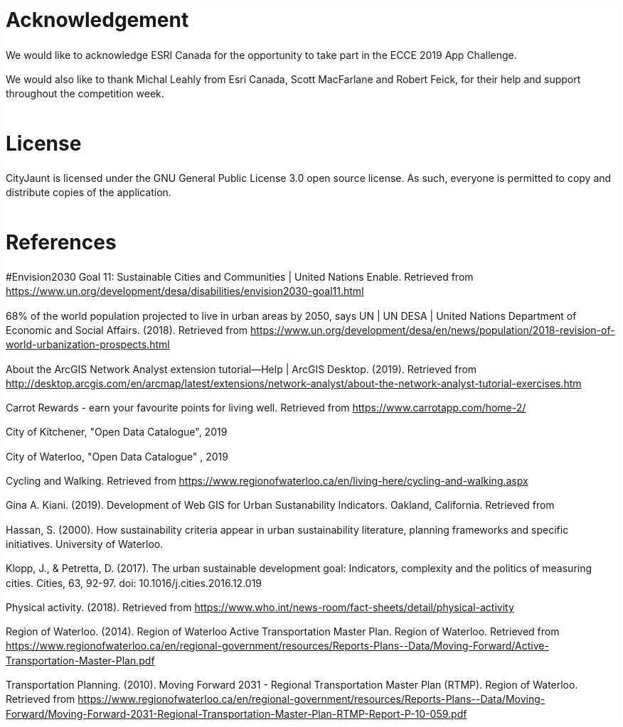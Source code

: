  
# **Acknowledgement**
 
We would like to acknowledge ESRI Canada for the opportunity to take part in the ECCE 2019 App Challenge. 
 
We would also like to thank Michal Leahly from Esri Canada, Scott MacFarlane and Robert Feick, for their help and support throughout the competition week.
 
# **License**

CityJaunt is licensed under the GNU General Public License 3.0 open source license. As such, everyone is permitted to copy and distribute copies of the application.
 
 
# **References**
 
#Envision2030 Goal 11: Sustainable Cities and Communities | United Nations Enable. Retrieved from https://www.un.org/development/desa/disabilities/envision2030-goal11.html

68% of the world population projected to live in urban areas by 2050, says UN | UN DESA | United Nations Department of Economic and Social Affairs. (2018). Retrieved from https://www.un.org/development/desa/en/news/population/2018-revision-of-world-urbanization-prospects.html

About the ArcGIS Network Analyst extension tutorial—Help | ArcGIS Desktop. (2019). Retrieved from http://desktop.arcgis.com/en/arcmap/latest/extensions/network-analyst/about-the-network-analyst-tutorial-exercises.htm
 
Carrot Rewards - earn your favourite points for living well. Retrieved from https://www.carrotapp.com/home-2/

City of Kitchener, "Open Data Catalogue", 2019
 
City of Waterloo, "Open Data Catalogue" , 2019

Cycling and Walking. Retrieved from https://www.regionofwaterloo.ca/en/living-here/cycling-and-walking.aspx
 
Gina A. Kiani. (2019). Development of Web GIS for Urban Sustanability Indicators. Oakland, California. Retrieved from 

Hassan, S. (2000). How sustainability criteria appear in urban sustainability literature, planning frameworks and specific initiatives. University of Waterloo.

Klopp, J., & Petretta, D. (2017). The urban sustainable development goal: Indicators, complexity and the politics of measuring cities. Cities, 63, 92-97. doi: 10.1016/j.cities.2016.12.019

Physical activity. (2018). Retrieved from https://www.who.int/news-room/fact-sheets/detail/physical-activity

Region of Waterloo. (2014). Region of Waterloo Active Transportation Master Plan. Region of Waterloo. Retrieved from https://www.regionofwaterloo.ca/en/regional-government/resources/Reports-Plans--Data/Moving-Forward/Active-Transportation-Master-Plan.pdf

Transportation Planning. (2010). Moving Forward 2031 - Regional Transportation Master Plan (RTMP). Region of Waterloo. Retrieved from https://www.regionofwaterloo.ca/en/regional-government/resources/Reports-Plans--Data/Moving-Forward/Moving-Forward-2031-Regional-Transportation-Master-Plan-RTMP-Report-P-10-059.pdf
